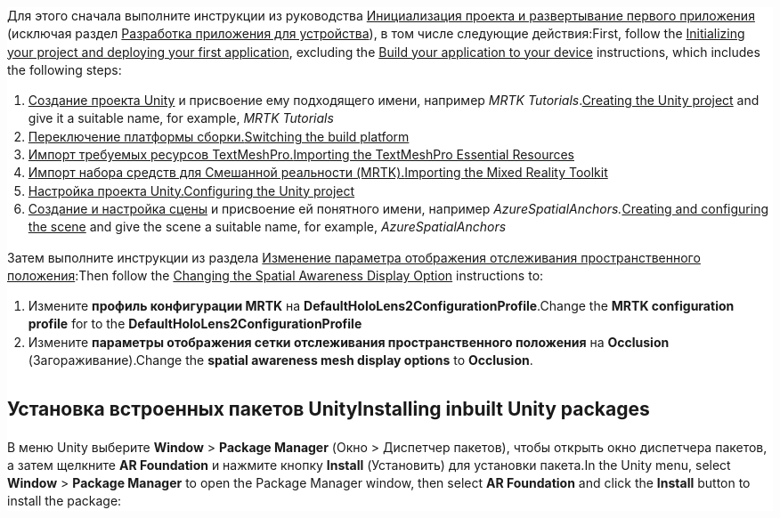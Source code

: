 <span data-ttu-id="42dc1-111">Для этого сначала выполните инструкции из руководства [Инициализация проекта и развертывание первого приложения](mr-learning-base-02.md) (исключая раздел [Разработка приложения для устройства](mr-learning-base-02.md#building-your-application-to-your-hololens-2)), в том числе следующие действия:</span><span class="sxs-lookup"><span data-stu-id="42dc1-111">First, follow the [Initializing your project and deploying your first application](mr-learning-base-02.md), excluding the [Build your application to your device](mr-learning-base-02.md#building-your-application-to-your-hololens-2) instructions, which includes the following steps:</span></span>

1. <span data-ttu-id="42dc1-112">[Создание проекта Unity](mr-learning-base-02.md#creating-the-unity-project) и присвоение ему подходящего имени, например *MRTK Tutorials*.</span><span class="sxs-lookup"><span data-stu-id="42dc1-112">[Creating the Unity project](mr-learning-base-02.md#creating-the-unity-project) and give it a suitable name, for example, *MRTK Tutorials*</span></span>
2. [<span data-ttu-id="42dc1-113">Переключение платформы сборки.</span><span class="sxs-lookup"><span data-stu-id="42dc1-113">Switching the build platform</span></span>](mr-learning-base-02.md#switching-the-build-platform)
3. [<span data-ttu-id="42dc1-114">Импорт требуемых ресурсов TextMeshPro.</span><span class="sxs-lookup"><span data-stu-id="42dc1-114">Importing the TextMeshPro Essential Resources</span></span>](mr-learning-base-02.md#importing-the-textmeshpro-essential-resources)
4. [<span data-ttu-id="42dc1-115">Импорт набора средств для Смешанной реальности (MRTK).</span><span class="sxs-lookup"><span data-stu-id="42dc1-115">Importing the Mixed Reality Toolkit</span></span>](mr-learning-base-02.md#importing-the-mixed-reality-toolkit)
5. [<span data-ttu-id="42dc1-116">Настройка проекта Unity.</span><span class="sxs-lookup"><span data-stu-id="42dc1-116">Configuring the Unity project</span></span>](mr-learning-base-02.md#configuring-the-unity-project)
6. <span data-ttu-id="42dc1-117">[Создание и настройка сцены](mr-learning-base-02.md#creating-and-configuring-the-scene) и присвоение ей понятного имени, например *AzureSpatialAnchors.*</span><span class="sxs-lookup"><span data-stu-id="42dc1-117">[Creating and configuring the scene](mr-learning-base-02.md#creating-and-configuring-the-scene) and give the scene a suitable name, for example, *AzureSpatialAnchors*</span></span>

<span data-ttu-id="42dc1-118">Затем выполните инструкции из раздела [Изменение параметра отображения отслеживания пространственного положения](mr-learning-base-03.md#changing-the-spatial-awareness-display-option):</span><span class="sxs-lookup"><span data-stu-id="42dc1-118">Then follow the [Changing the Spatial Awareness Display Option](mr-learning-base-03.md#changing-the-spatial-awareness-display-option) instructions to:</span></span>

1. <span data-ttu-id="42dc1-119">Измените **профиль конфигурации MRTK** на **DefaultHoloLens2ConfigurationProfile**.</span><span class="sxs-lookup"><span data-stu-id="42dc1-119">Change the **MRTK configuration profile** for to the **DefaultHoloLens2ConfigurationProfile**</span></span>
1. <span data-ttu-id="42dc1-120">Измените **параметры отображения сетки отслеживания пространственного положения** на **Occlusion** (Загораживание).</span><span class="sxs-lookup"><span data-stu-id="42dc1-120">Change the **spatial awareness mesh display options** to **Occlusion**.</span></span>

## <a name="installing-inbuilt-unity-packages"></a><span data-ttu-id="42dc1-121">Установка встроенных пакетов Unity</span><span class="sxs-lookup"><span data-stu-id="42dc1-121">Installing inbuilt Unity packages</span></span>

<span data-ttu-id="42dc1-122">В меню Unity выберите **Window** > **Package Manager** (Окно > Диспетчер пакетов), чтобы открыть окно диспетчера пакетов, а затем щелкните **AR Foundation** и нажмите кнопку **Install** (Установить) для установки пакета.</span><span class="sxs-lookup"><span data-stu-id="42dc1-122">In the Unity menu, select **Window** > **Package Manager** to open the Package Manager window, then select **AR Foundation** and click the **Install** button to install the package:</span></span>
